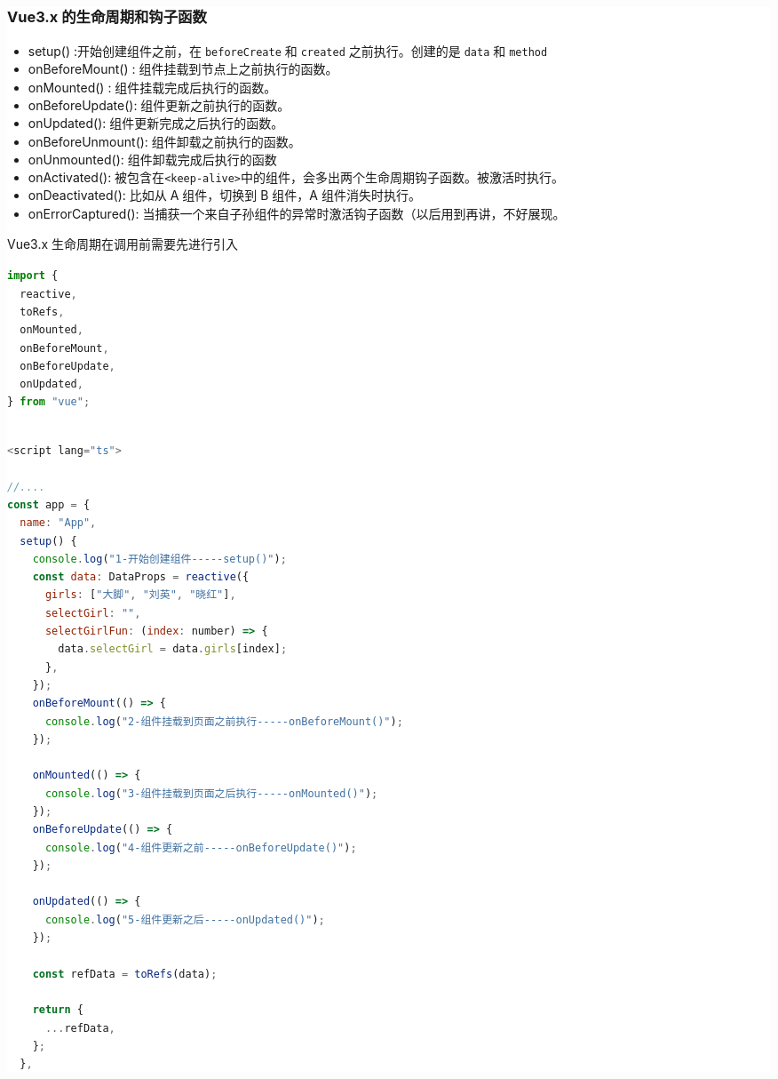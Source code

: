

### Vue3.x 的生命周期和钩子函数

- setup() :开始创建组件之前，在 `beforeCreate` 和 `created` 之前执行。创建的是 `data` 和 `method`
- onBeforeMount() : 组件挂载到节点上之前执行的函数。
- onMounted() : 组件挂载完成后执行的函数。
- onBeforeUpdate(): 组件更新之前执行的函数。
- onUpdated(): 组件更新完成之后执行的函数。
- onBeforeUnmount(): 组件卸载之前执行的函数。
- onUnmounted(): 组件卸载完成后执行的函数
- onActivated(): 被包含在`<keep-alive>`中的组件，会多出两个生命周期钩子函数。被激活时执行。
- onDeactivated(): 比如从 A 组件，切换到 B 组件，A 组件消失时执行。
- onErrorCaptured(): 当捕获一个来自子孙组件的异常时激活钩子函数（以后用到再讲，不好展现。

Vue3.x 生命周期在调用前需要先进行引入

```javascript
import {
  reactive,
  toRefs,
  onMounted,
  onBeforeMount,
  onBeforeUpdate,
  onUpdated,
} from "vue";

```

```javascript

<script lang="ts">

//....
const app = {
  name: "App",
  setup() {
    console.log("1-开始创建组件-----setup()");
    const data: DataProps = reactive({
      girls: ["大脚", "刘英", "晓红"],
      selectGirl: "",
      selectGirlFun: (index: number) => {
        data.selectGirl = data.girls[index];
      },
    });
    onBeforeMount(() => {
      console.log("2-组件挂载到页面之前执行-----onBeforeMount()");
    });

    onMounted(() => {
      console.log("3-组件挂载到页面之后执行-----onMounted()");
    });
    onBeforeUpdate(() => {
      console.log("4-组件更新之前-----onBeforeUpdate()");
    });

    onUpdated(() => {
      console.log("5-组件更新之后-----onUpdated()");
    });

    const refData = toRefs(data);

    return {
      ...refData,
    };
  },
```